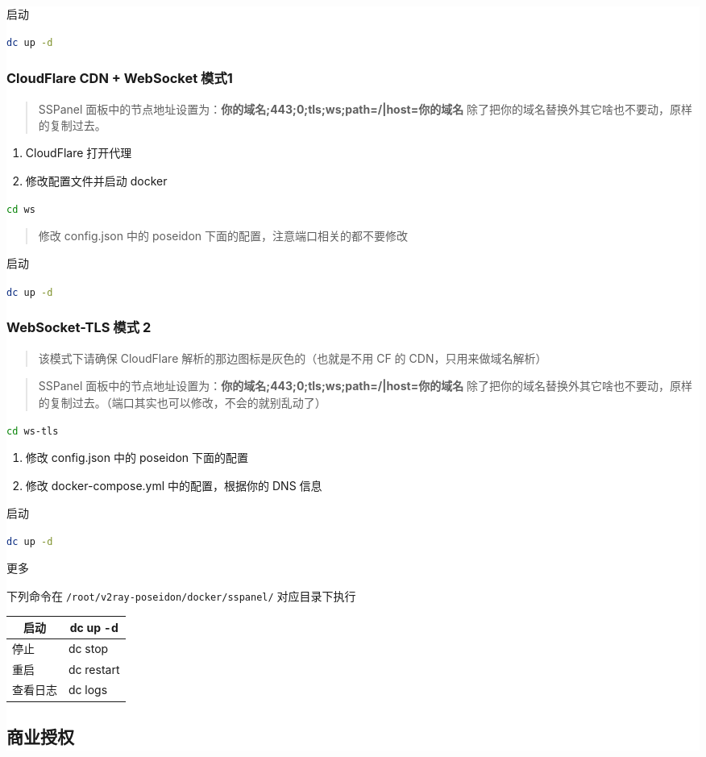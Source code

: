 启动

```bash
dc up -d
```

### CloudFlare CDN + WebSocket 模式1

> SSPanel 面板中的节点地址设置为：**你的域名;443;0;tls;ws;path=/|host=你的域名** 除了把你的域名替换外其它啥也不要动，原样的复制过去。

1. CloudFlare 打开代理

2. 修改配置文件并启动 docker

```bash
cd ws
```

> 修改 config.json 中的 poseidon 下面的配置，注意端口相关的都不要修改

启动

```bash
dc up -d
```

### WebSocket-TLS 模式 2

> 该模式下请确保 CloudFlare 解析的那边图标是灰色的（也就是不用 CF 的 CDN，只用来做域名解析）

> SSPanel 面板中的节点地址设置为：**你的域名;443;0;tls;ws;path=/|host=你的域名** 除了把你的域名替换外其它啥也不要动，原样的复制过去。（端口其实也可以修改，不会的就别乱动了）

```bash
cd ws-tls
```

1. 修改 config.json 中的 poseidon 下面的配置

2. 修改 docker-compose.yml 中的配置，根据你的 DNS 信息

启动

```bash
dc up -d
```

更多

下列命令在 `/root/v2ray-poseidon/docker/sspanel/` 对应目录下执行

| 启动 |	dc up -d |
|----|----|
| 停止	| dc stop |
| 重启	| dc restart|
| 查看日志	| dc logs|

[comment]: <> (LICENSING BEGIN)
## 商业授权


[comment]: <> (CENTOS DISABLE SELINUX BEGIN)
[comment]: <> (CENTOS DISABLE SELINUX END)
[comment]: <> (同步时间 BEGIN)
[comment]: <> (同步时间 END)
[comment]: <> (LICENSING END)